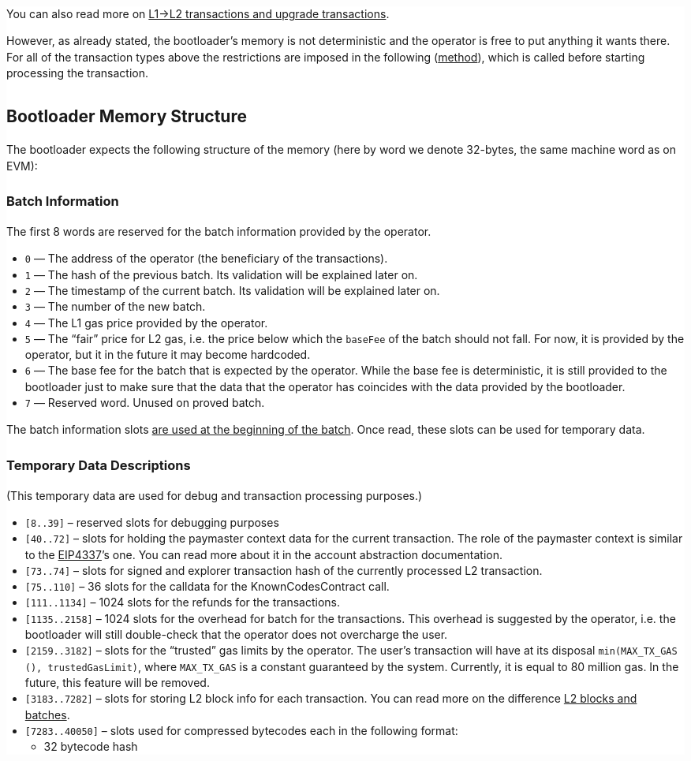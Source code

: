 You can also read more on [L1->L2 transactions and upgrade transactions](/zksync-protocol/contracts/handling-l1-l2-ops).

However, as already stated, the bootloader’s memory is not deterministic and the operator is free to put anything it wants there.
For all of the transaction types above the restrictions are imposed in the following
([method](https://github.com/code-423n4/2023-10-zksync/blob/ef99273a8fdb19f5912ca38ba46d6bd02071363d/code/system-contracts/bootloader/bootloader.yul#L2828)),
which is called before starting processing the transaction.

## Bootloader Memory Structure

The bootloader expects the following structure of the memory (here by word we denote 32-bytes, the same machine word as
on EVM):

### Batch Information

The first 8 words are reserved for the batch information provided by the operator.

- `0` — The address of the operator (the beneficiary of the transactions).
- `1` — The hash of the previous batch. Its validation will be explained later on.
- `2` — The timestamp of the current batch. Its validation will be explained later on.
- `3` — The number of the new batch.
- `4` — The L1 gas price provided by the operator.
- `5` — The “fair” price for L2 gas, i.e. the price below which the `baseFee` of the batch should not fall.
  For now, it is provided by the operator, but it in the future it may become hardcoded.
- `6` — The base fee for the batch that is expected by the operator.
  While the base fee is deterministic, it is still provided to the bootloader just to make sure that the data
  that the operator has coincides with the data provided by the bootloader.
- `7` — Reserved word. Unused on proved batch.

The batch information slots
[are used at the beginning of the batch](https://github.com/code-423n4/2024-03-zksync/blob/7e85e0a997fee7a6d75cadd03d3233830512c2d2/code/system-contracts/bootloader/bootloader.yul#L3858).
Once read, these slots can be used for temporary data.

### Temporary Data Descriptions

(This temporary data are used for debug and transaction processing purposes.)

- `[8..39]` – reserved slots for debugging purposes
- `[40..72]` – slots for holding the paymaster context data for the current transaction. The role of the paymaster
  context is similar to the [EIP4337](https://eips.ethereum.org/EIPS/eip-4337)’s one. You can read more about it in the
  account abstraction documentation.
- `[73..74]` – slots for signed and explorer transaction hash of the currently processed L2 transaction.
- `[75..110]` – 36 slots for the calldata for the KnownCodesContract call.
- `[111..1134]` – 1024 slots for the refunds for the transactions.
- `[1135..2158]` – 1024 slots for the overhead for batch for the transactions. This overhead is suggested by the
  operator, i.e. the bootloader will still double-check that the operator does not overcharge the user.
- `[2159..3182]` – slots for the “trusted” gas limits by the operator. The user’s transaction will have at its disposal
  `min(MAX_TX_GAS(), trustedGasLimit)`, where `MAX_TX_GAS` is a constant guaranteed by the system. Currently, it is
  equal to 80 million gas. In the future, this feature will be removed.
- `[3183..7282]` – slots for storing L2 block info for each transaction.
  You can read more on the difference [L2 blocks and batches](/zksync-protocol/rollup/blocks).
- `[7283..40050]` – slots used for compressed bytecodes each in the following format:
  - 32 bytecode hash
